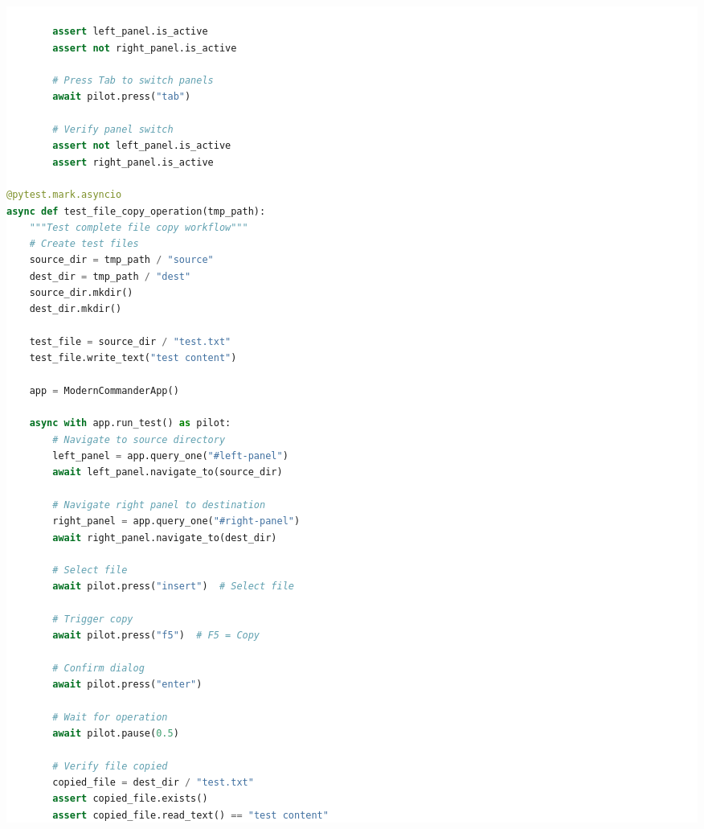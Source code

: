 ```python

        assert left_panel.is_active
        assert not right_panel.is_active

        # Press Tab to switch panels
        await pilot.press("tab")

        # Verify panel switch
        assert not left_panel.is_active
        assert right_panel.is_active

@pytest.mark.asyncio
async def test_file_copy_operation(tmp_path):
    """Test complete file copy workflow"""
    # Create test files
    source_dir = tmp_path / "source"
    dest_dir = tmp_path / "dest"
    source_dir.mkdir()
    dest_dir.mkdir()

    test_file = source_dir / "test.txt"
    test_file.write_text("test content")

    app = ModernCommanderApp()

    async with app.run_test() as pilot:
        # Navigate to source directory
        left_panel = app.query_one("#left-panel")
        await left_panel.navigate_to(source_dir)

        # Navigate right panel to destination
        right_panel = app.query_one("#right-panel")
        await right_panel.navigate_to(dest_dir)

        # Select file
        await pilot.press("insert")  # Select file

        # Trigger copy
        await pilot.press("f5")  # F5 = Copy

        # Confirm dialog
        await pilot.press("enter")

        # Wait for operation
        await pilot.pause(0.5)

        # Verify file copied
        copied_file = dest_dir / "test.txt"
        assert copied_file.exists()
        assert copied_file.read_text() == "test content"
```
